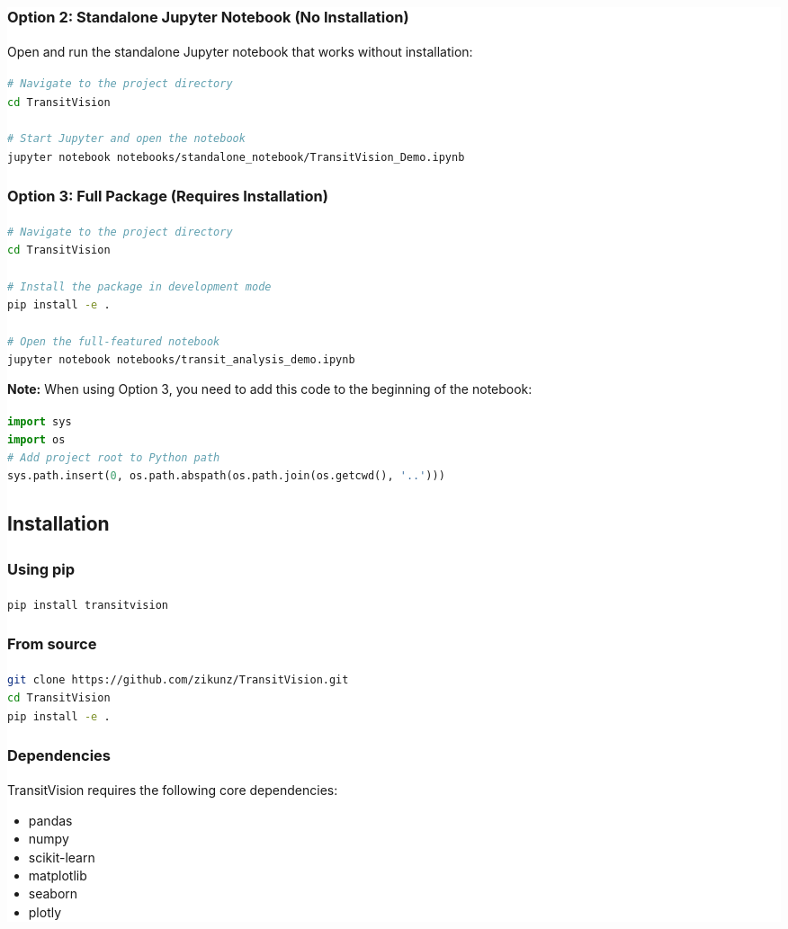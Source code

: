 ### Option 2: Standalone Jupyter Notebook (No Installation)

Open and run the standalone Jupyter notebook that works without installation:
```bash
# Navigate to the project directory
cd TransitVision

# Start Jupyter and open the notebook
jupyter notebook notebooks/standalone_notebook/TransitVision_Demo.ipynb
```

### Option 3: Full Package (Requires Installation)

```bash
# Navigate to the project directory
cd TransitVision

# Install the package in development mode
pip install -e .

# Open the full-featured notebook
jupyter notebook notebooks/transit_analysis_demo.ipynb
```

**Note:** When using Option 3, you need to add this code to the beginning of the notebook:
```python
import sys
import os
# Add project root to Python path
sys.path.insert(0, os.path.abspath(os.path.join(os.getcwd(), '..')))
```

## Installation

### Using pip

```bash
pip install transitvision
```

### From source

```bash
git clone https://github.com/zikunz/TransitVision.git
cd TransitVision
pip install -e .
```

### Dependencies

TransitVision requires the following core dependencies:
- pandas
- numpy
- scikit-learn
- matplotlib
- seaborn
- plotly
